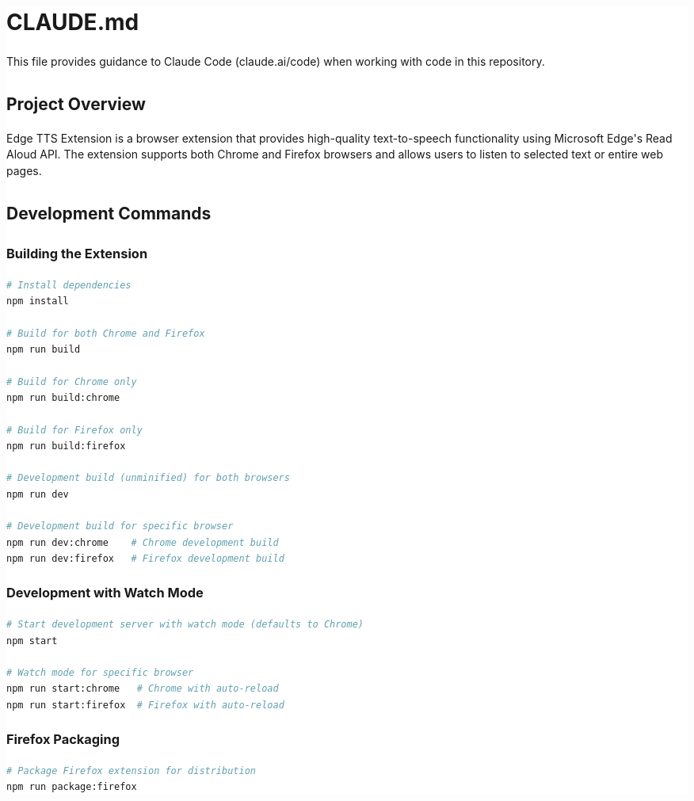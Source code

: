 # CLAUDE.md

This file provides guidance to Claude Code (claude.ai/code) when working with code in this repository.

## Project Overview

Edge TTS Extension is a browser extension that provides high-quality text-to-speech functionality using Microsoft Edge's Read Aloud API. The extension supports both Chrome and Firefox browsers and allows users to listen to selected text or entire web pages.

## Development Commands

### Building the Extension

```bash
# Install dependencies
npm install

# Build for both Chrome and Firefox
npm run build

# Build for Chrome only
npm run build:chrome

# Build for Firefox only
npm run build:firefox

# Development build (unminified) for both browsers
npm run dev

# Development build for specific browser
npm run dev:chrome    # Chrome development build
npm run dev:firefox   # Firefox development build
```

### Development with Watch Mode

```bash
# Start development server with watch mode (defaults to Chrome)
npm start

# Watch mode for specific browser
npm run start:chrome   # Chrome with auto-reload
npm run start:firefox  # Firefox with auto-reload
```

### Firefox Packaging

```bash
# Package Firefox extension for distribution
npm run package:firefox
```
